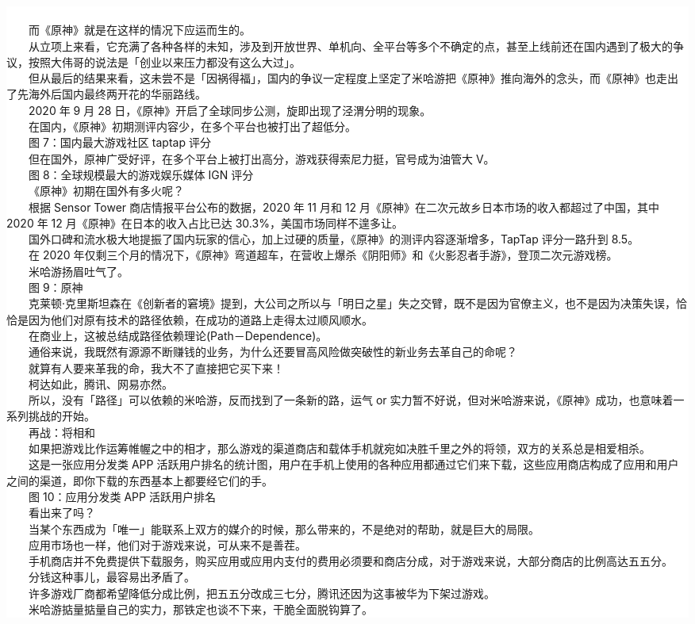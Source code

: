 <br>   
&emsp;&emsp;而《原神》就是在这样的情况下应运而生的。  
<br>   
&emsp;&emsp;从立项上来看，它充满了各种各样的未知，涉及到开放世界、单机向、全平台等多个不确定的点，甚至上线前还在国内遇到了极大的争议，按照大伟哥的说法是「创业以来压力都没有这么大过」。  
<br>   
&emsp;&emsp;但从最后的结果来看，这未尝不是「因祸得福」，国内的争议一定程度上坚定了米哈游把《原神》推向海外的念头，而《原神》也走出了先海外后国内最终两开花的华丽路线。  
<br>   
&emsp;&emsp;2020 年 9 月 28 日，《原神》开启了全球同步公测，旋即出现了泾渭分明的现象。  
<br>   
&emsp;&emsp;在国内，《原神》初期测评内容少，在多个平台也被打出了超低分。  
<br>   
&emsp;&emsp;图 7：国内最大游戏社区 taptap 评分  
<br>   
&emsp;&emsp;但在国外，原神广受好评，在多个平台上被打出高分，游戏获得索尼力挺，官号成为油管大 V。  
<br>   
&emsp;&emsp;图 8：全球规模最大的游戏娱乐媒体 IGN 评分  
<br>   
&emsp;&emsp;《原神》初期在国外有多火呢？  
<br>   
&emsp;&emsp;根据 Sensor Tower 商店情报平台公布的数据，2020 年 11 月和 12 月《原神》在二次元故乡日本市场的收入都超过了中国，其中 2020 年 12 月《原神》在日本的收入占比已达 30.3%，美国市场同样不遑多让。  
<br>   
&emsp;&emsp;国外口碑和流水极大地提振了国内玩家的信心，加上过硬的质量，《原神》的测评内容逐渐增多，TapTap 评分一路升到 8.5。  
<br>   
&emsp;&emsp;在 2020 年仅剩三个月的情况下，《原神》弯道超车，在营收上爆杀《阴阳师》和《火影忍者手游》，登顶二次元游戏榜。  
<br>   
&emsp;&emsp;米哈游扬眉吐气了。  
<br>   
&emsp;&emsp;图 9：原神  
<br>   
&emsp;&emsp;克莱顿·克里斯坦森在《创新者的窘境》提到，大公司之所以与「明日之星」失之交臂，既不是因为官僚主义，也不是因为决策失误，恰恰是因为他们对原有技术的路径依赖，在成功的道路上走得太过顺风顺水。  
<br>   
&emsp;&emsp;在商业上，这被总结成路径依赖理论(Path－Dependence)。  
<br>   
&emsp;&emsp;通俗来说，我既然有源源不断赚钱的业务，为什么还要冒高风险做突破性的新业务去革自己的命呢？  
<br>   
&emsp;&emsp;就算有人要来革我的命，我大不了直接把它买下来！  
<br>   
&emsp;&emsp;柯达如此，腾讯、网易亦然。  
<br>   
&emsp;&emsp;所以，没有「路径」可以依赖的米哈游，反而找到了一条新的路，运气 or 实力暂不好说，但对米哈游来说，《原神》成功，也意味着一系列挑战的开始。  
<br>   
&emsp;&emsp;再战：将相和  
<br>   
&emsp;&emsp;如果把游戏比作运筹帷幄之中的相才，那么游戏的渠道商店和载体手机就宛如决胜千里之外的将领，双方的关系总是相爱相杀。  
<br>   
&emsp;&emsp;这是一张应用分发类 APP 活跃用户排名的统计图，用户在手机上使用的各种应用都通过它们来下载，这些应用商店构成了应用和用户之间的渠道，即你下载的东西基本上都要经它们的手。  
<br>   
&emsp;&emsp;图 10：应用分发类 APP 活跃用户排名  
<br>   
&emsp;&emsp;看出来了吗？  
<br>   
&emsp;&emsp;当某个东西成为「唯一」能联系上双方的媒介的时候，那么带来的，不是绝对的帮助，就是巨大的局限。  
<br>   
&emsp;&emsp;应用市场也一样，他们对于游戏来说，可从来不是善茬。  
<br>   
&emsp;&emsp;手机商店并不免费提供下载服务，购买应用或应用内支付的费用必须要和商店分成，对于游戏来说，大部分商店的比例高达五五分。  
<br>   
&emsp;&emsp;分钱这种事儿，最容易出矛盾了。  
<br>   
&emsp;&emsp;许多游戏厂商都希望降低分成比例，把五五分改成三七分，腾讯还因为这事被华为下架过游戏。  
<br>   
&emsp;&emsp;米哈游掂量掂量自己的实力，那铁定也谈不下来，干脆全面脱钩算了。  